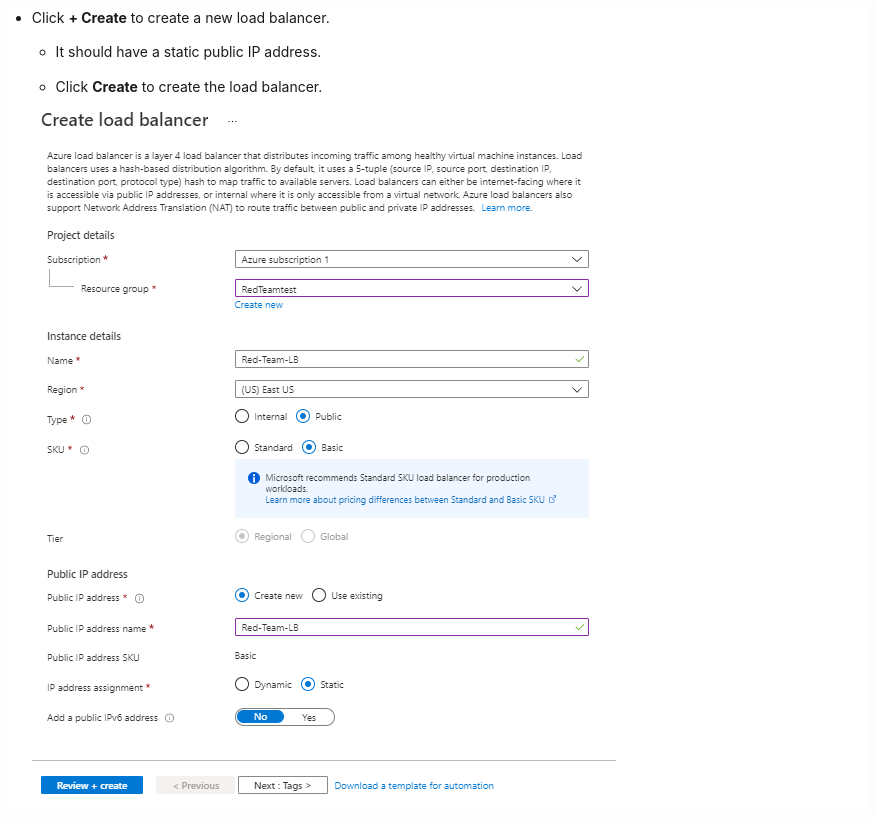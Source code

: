 - Click **+ Create** to create a new load balancer.

    - It should have a static public IP address. 

    - Click **Create** to create the load balancer.

  ![](Images/CreateLB1.png)